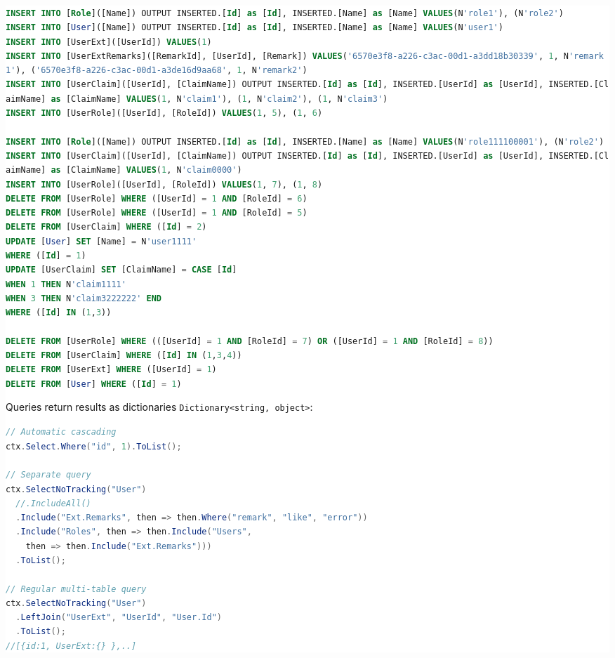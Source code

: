 ```csharp
```

```sql
INSERT INTO [Role]([Name]) OUTPUT INSERTED.[Id] as [Id], INSERTED.[Name] as [Name] VALUES(N'role1'), (N'role2')
INSERT INTO [User]([Name]) OUTPUT INSERTED.[Id] as [Id], INSERTED.[Name] as [Name] VALUES(N'user1')
INSERT INTO [UserExt]([UserId]) VALUES(1)
INSERT INTO [UserExtRemarks]([RemarkId], [UserId], [Remark]) VALUES('6570e3f8-a226-c3ac-00d1-a3dd18b30339', 1, N'remark1'), ('6570e3f8-a226-c3ac-00d1-a3de16d9aa68', 1, N'remark2')
INSERT INTO [UserClaim]([UserId], [ClaimName]) OUTPUT INSERTED.[Id] as [Id], INSERTED.[UserId] as [UserId], INSERTED.[ClaimName] as [ClaimName] VALUES(1, N'claim1'), (1, N'claim2'), (1, N'claim3')
INSERT INTO [UserRole]([UserId], [RoleId]) VALUES(1, 5), (1, 6)

INSERT INTO [Role]([Name]) OUTPUT INSERTED.[Id] as [Id], INSERTED.[Name] as [Name] VALUES(N'role111100001'), (N'role2')
INSERT INTO [UserClaim]([UserId], [ClaimName]) OUTPUT INSERTED.[Id] as [Id], INSERTED.[UserId] as [UserId], INSERTED.[ClaimName] as [ClaimName] VALUES(1, N'claim0000')
INSERT INTO [UserRole]([UserId], [RoleId]) VALUES(1, 7), (1, 8)
DELETE FROM [UserRole] WHERE ([UserId] = 1 AND [RoleId] = 6)
DELETE FROM [UserRole] WHERE ([UserId] = 1 AND [RoleId] = 5)
DELETE FROM [UserClaim] WHERE ([Id] = 2)
UPDATE [User] SET [Name] = N'user1111'
WHERE ([Id] = 1)
UPDATE [UserClaim] SET [ClaimName] = CASE [Id]
WHEN 1 THEN N'claim1111'
WHEN 3 THEN N'claim3222222' END
WHERE ([Id] IN (1,3))

DELETE FROM [UserRole] WHERE (([UserId] = 1 AND [RoleId] = 7) OR ([UserId] = 1 AND [RoleId] = 8))
DELETE FROM [UserClaim] WHERE ([Id] IN (1,3,4))
DELETE FROM [UserExt] WHERE ([UserId] = 1)
DELETE FROM [User] WHERE ([Id] = 1)
```

Queries return results as dictionaries `Dictionary<string, object>`:

```csharp
// Automatic cascading
ctx.Select.Where("id", 1).ToList();

// Separate query
ctx.SelectNoTracking("User")
  //.IncludeAll()
  .Include("Ext.Remarks", then => then.Where("remark", "like", "error"))
  .Include("Roles", then => then.Include("Users",
    then => then.Include("Ext.Remarks")))
  .ToList();

// Regular multi-table query
ctx.SelectNoTracking("User")
  .LeftJoin("UserExt", "UserId", "User.Id")
  .ToList();
//[{id:1, UserExt:{} },..]
```
